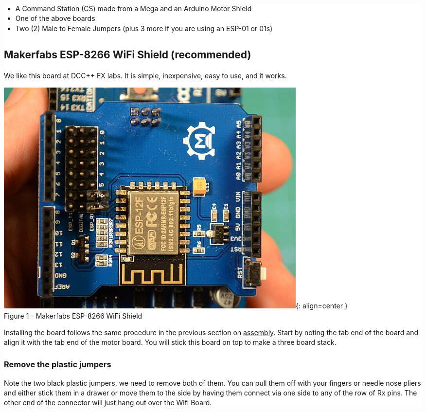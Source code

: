 * A Command Station (CS) made from a Mega and an Arduino Motor Shield
* One of the above boards
* Two (2) Male to Female Jumpers (plus 3 more if you are using an ESP-01 or 01s)

## Makerfabs ESP-8266 WiFi Shield (recommended)

We like this board at DCC++ EX labs. It is simple, inexpensive, easy to use, and it works.

![Figure 1 - Makerfabs ESP-8266 WiFi Shield](../images/wifi_jumpers1.jpg){: align=center }
<br>
Figure 1 - Makerfabs ESP-8266 WiFi Shield

Installing the board follows the same procedure in the previous section on [assembly](assembly.md). Start by noting the tab end of the board and align it with the tab end of the motor board. You will stick this board on top to make a three board stack.

### Remove the plastic jumpers

Note the two black plastic jumpers, we need to remove both of them. You can pull them off with your fingers or needle nose pliers and either stick them in a drawer or move them to the side by having them connect via one side to any of the row of Rx pins. The other end of the connector will just hang out over the Wifi Board.

